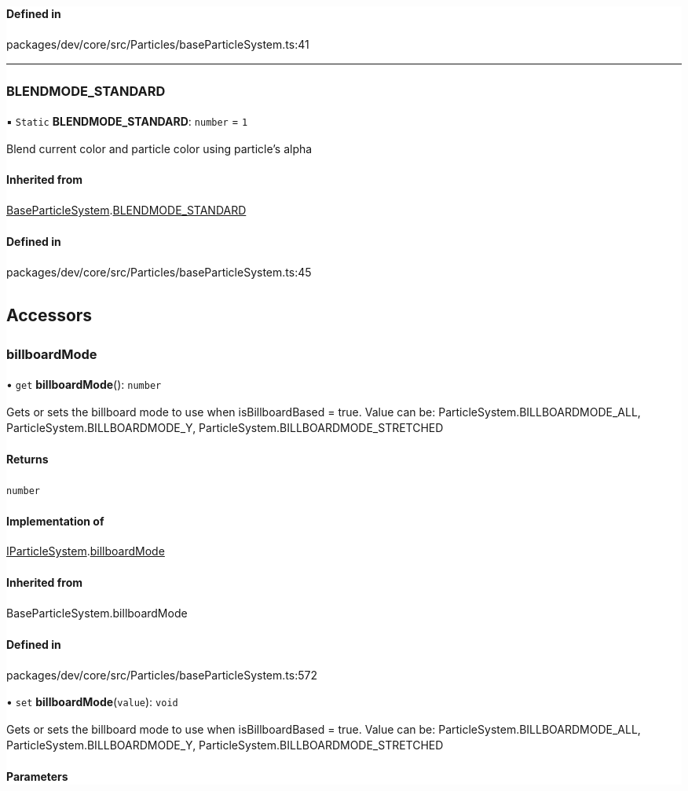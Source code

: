 #### Defined in

packages/dev/core/src/Particles/baseParticleSystem.ts:41

___

### BLENDMODE\_STANDARD

▪ `Static` **BLENDMODE\_STANDARD**: `number` = `1`

Blend current color and particle color using particle’s alpha

#### Inherited from

[BaseParticleSystem](BaseParticleSystem.md).[BLENDMODE_STANDARD](BaseParticleSystem.md#blendmode_standard)

#### Defined in

packages/dev/core/src/Particles/baseParticleSystem.ts:45

## Accessors

### billboardMode

• `get` **billboardMode**(): `number`

Gets or sets the billboard mode to use when isBillboardBased = true.
Value can be: ParticleSystem.BILLBOARDMODE_ALL, ParticleSystem.BILLBOARDMODE_Y, ParticleSystem.BILLBOARDMODE_STRETCHED

#### Returns

`number`

#### Implementation of

[IParticleSystem](../interfaces/IParticleSystem.md).[billboardMode](../interfaces/IParticleSystem.md#billboardmode)

#### Inherited from

BaseParticleSystem.billboardMode

#### Defined in

packages/dev/core/src/Particles/baseParticleSystem.ts:572

• `set` **billboardMode**(`value`): `void`

Gets or sets the billboard mode to use when isBillboardBased = true.
Value can be: ParticleSystem.BILLBOARDMODE_ALL, ParticleSystem.BILLBOARDMODE_Y, ParticleSystem.BILLBOARDMODE_STRETCHED

#### Parameters
